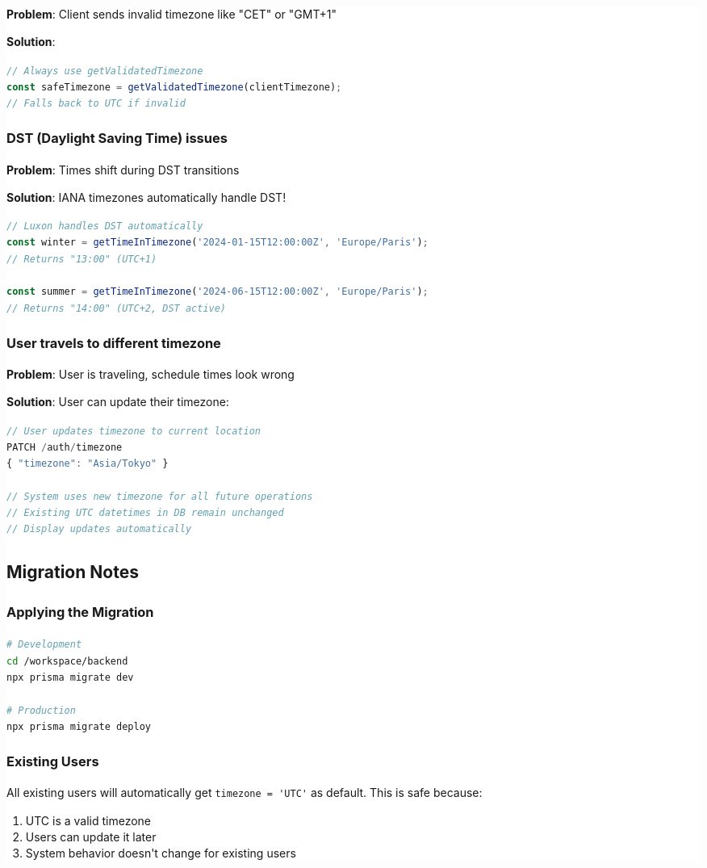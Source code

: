 **Problem**: Client sends invalid timezone like "CET" or "GMT+1"

**Solution**:
```typescript
// Always use getValidatedTimezone
const safeTimezone = getValidatedTimezone(clientTimezone);
// Falls back to UTC if invalid
```

### DST (Daylight Saving Time) issues

**Problem**: Times shift during DST transitions

**Solution**: IANA timezones automatically handle DST!
```typescript
// Luxon handles DST automatically
const winter = getTimeInTimezone('2024-01-15T12:00:00Z', 'Europe/Paris');
// Returns "13:00" (UTC+1)

const summer = getTimeInTimezone('2024-06-15T12:00:00Z', 'Europe/Paris');
// Returns "14:00" (UTC+2, DST active)
```

### User travels to different timezone

**Problem**: User is traveling, schedule times look wrong

**Solution**: User can update their timezone:
```typescript
// User updates timezone to current location
PATCH /auth/timezone
{ "timezone": "Asia/Tokyo" }

// System uses new timezone for all future operations
// Existing UTC datetimes in DB remain unchanged
// Display updates automatically
```

## Migration Notes

### Applying the Migration

```bash
# Development
cd /workspace/backend
npx prisma migrate dev

# Production
npx prisma migrate deploy
```

### Existing Users

All existing users will automatically get `timezone = 'UTC'` as default. This is safe because:
1. UTC is a valid timezone
2. Users can update it later
3. System behavior doesn't change for existing users
